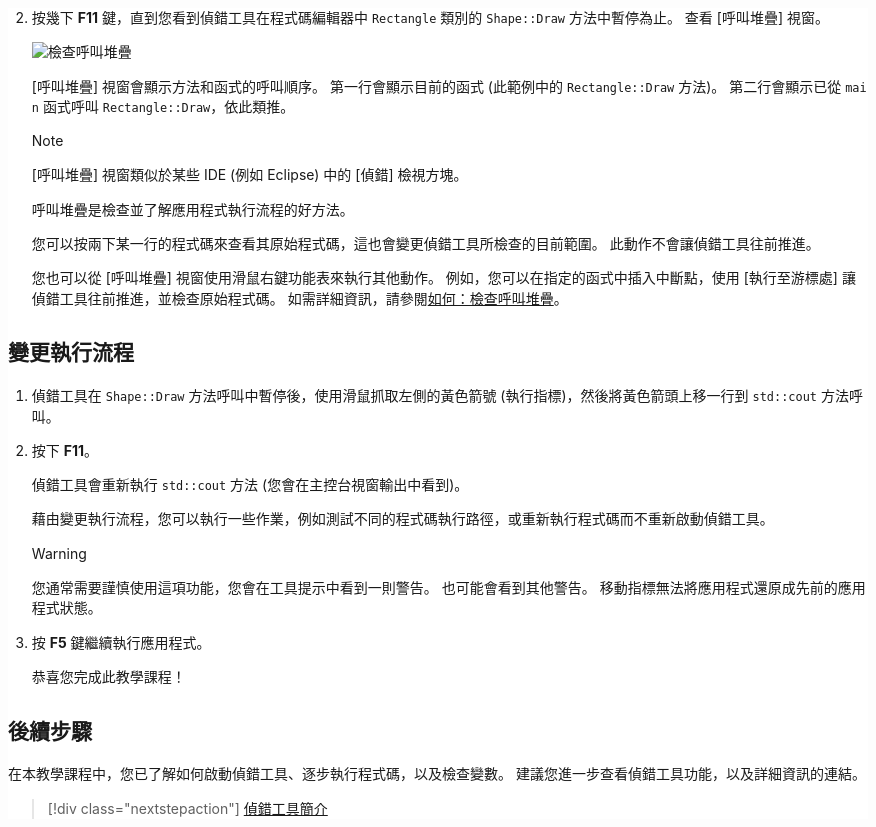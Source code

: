 2. 按幾下 **F11** 鍵，直到您看到偵錯工具在程式碼編輯器中 `Rectangle` 類別的 `Shape::Draw` 方法中暫停為止。 查看 [呼叫堆疊] 視窗。

    ![檢查呼叫堆疊](../debugger/media/get-started-call-stack-cpp.png "ExamineCallStack")

    [呼叫堆疊] 視窗會顯示方法和函式的呼叫順序。 第一行會顯示目前的函式 (此範例中的 `Rectangle::Draw` 方法)。 第二行會顯示已從 `main` 函式呼叫 `Rectangle::Draw`，依此類推。

   > [!NOTE]
   > [呼叫堆疊] 視窗類似於某些 IDE (例如 Eclipse) 中的 [偵錯] 檢視方塊。

    呼叫堆疊是檢查並了解應用程式執行流程的好方法。

    您可以按兩下某一行的程式碼來查看其原始程式碼，這也會變更偵錯工具所檢查的目前範圍。 此動作不會讓偵錯工具往前推進。

    您也可以從 [呼叫堆疊] 視窗使用滑鼠右鍵功能表來執行其他動作。 例如，您可以在指定的函式中插入中斷點，使用 [執行至游標處] 讓偵錯工具往前推進，並檢查原始程式碼。 如需詳細資訊，請參閱[如何：檢查呼叫堆疊](../debugger/how-to-use-the-call-stack-window.md)。

## <a name="change-the-execution-flow"></a>變更執行流程

1. 偵錯工具在 `Shape::Draw` 方法呼叫中暫停後，使用滑鼠抓取左側的黃色箭號 (執行指標)，然後將黃色箭頭上移一行到 `std::cout` 方法呼叫。

1. 按下 **F11**。

    偵錯工具會重新執行 `std::cout` 方法 (您會在主控台視窗輸出中看到)。

    藉由變更執行流程，您可以執行一些作業，例如測試不同的程式碼執行路徑，或重新執行程式碼而不重新啟動偵錯工具。

    > [!WARNING]
    > 您通常需要謹慎使用這項功能，您會在工具提示中看到一則警告。 也可能會看到其他警告。 移動指標無法將應用程式還原成先前的應用程式狀態。

1. 按 **F5** 鍵繼續執行應用程式。

    恭喜您完成此教學課程！

## <a name="next-steps"></a>後續步驟

在本教學課程中，您已了解如何啟動偵錯工具、逐步執行程式碼，以及檢查變數。 建議您進一步查看偵錯工具功能，以及詳細資訊的連結。

> [!div class="nextstepaction"]
> [偵錯工具簡介](../debugger/debugger-feature-tour.md)

